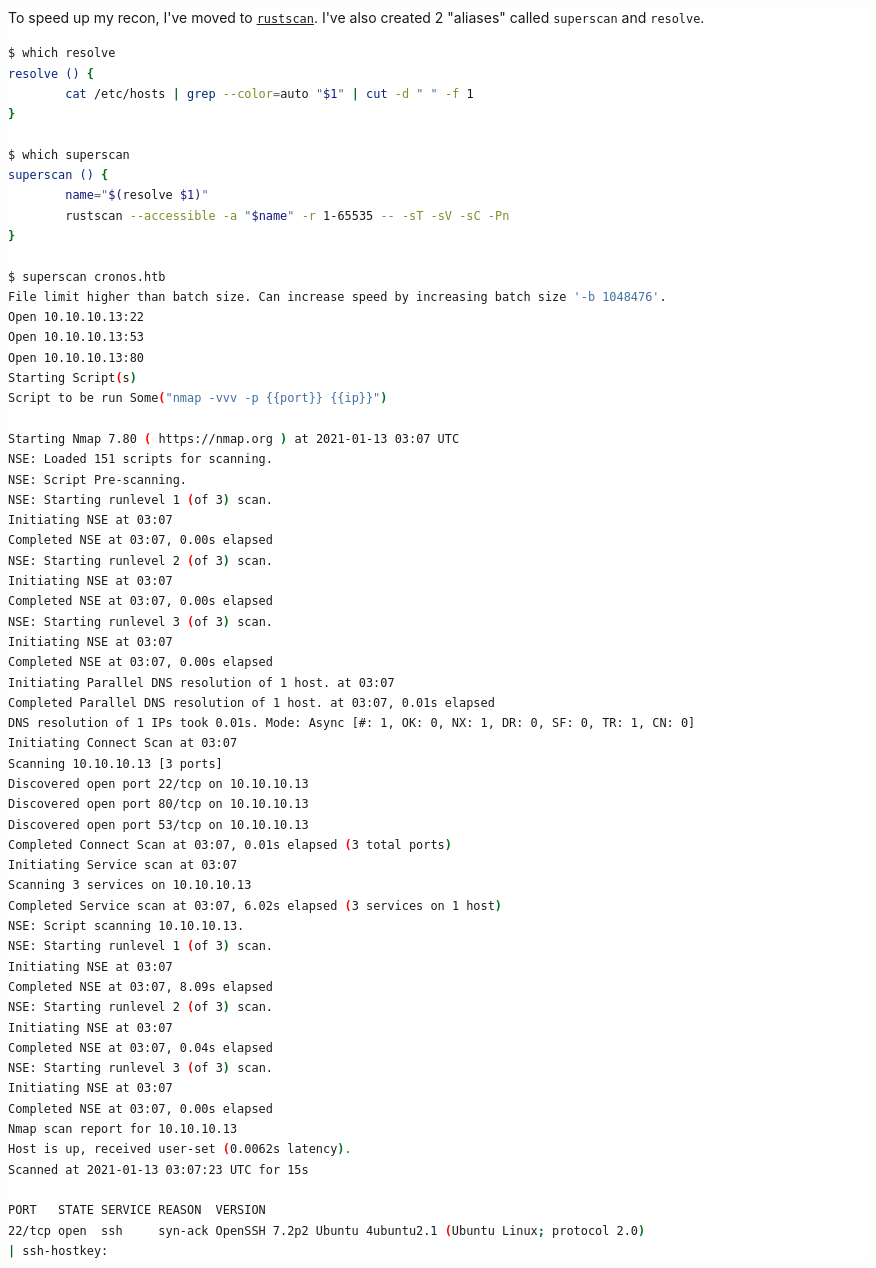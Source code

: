 To speed up my recon, I've moved to [`rustscan`](https://github.com/RustScan/RustScan). I've also created 2 "aliases" called `superscan` and `resolve`.

```bash 
$ which resolve 
resolve () {
        cat /etc/hosts | grep --color=auto "$1" | cut -d " " -f 1
}

$ which superscan
superscan () {
        name="$(resolve $1)" 
        rustscan --accessible -a "$name" -r 1-65535 -- -sT -sV -sC -Pn
}

$ superscan cronos.htb
File limit higher than batch size. Can increase speed by increasing batch size '-b 1048476'.
Open 10.10.10.13:22
Open 10.10.10.13:53
Open 10.10.10.13:80
Starting Script(s)
Script to be run Some("nmap -vvv -p {{port}} {{ip}}")

Starting Nmap 7.80 ( https://nmap.org ) at 2021-01-13 03:07 UTC
NSE: Loaded 151 scripts for scanning.
NSE: Script Pre-scanning.
NSE: Starting runlevel 1 (of 3) scan.
Initiating NSE at 03:07
Completed NSE at 03:07, 0.00s elapsed
NSE: Starting runlevel 2 (of 3) scan.
Initiating NSE at 03:07
Completed NSE at 03:07, 0.00s elapsed
NSE: Starting runlevel 3 (of 3) scan.
Initiating NSE at 03:07
Completed NSE at 03:07, 0.00s elapsed
Initiating Parallel DNS resolution of 1 host. at 03:07
Completed Parallel DNS resolution of 1 host. at 03:07, 0.01s elapsed
DNS resolution of 1 IPs took 0.01s. Mode: Async [#: 1, OK: 0, NX: 1, DR: 0, SF: 0, TR: 1, CN: 0]
Initiating Connect Scan at 03:07
Scanning 10.10.10.13 [3 ports]
Discovered open port 22/tcp on 10.10.10.13
Discovered open port 80/tcp on 10.10.10.13
Discovered open port 53/tcp on 10.10.10.13
Completed Connect Scan at 03:07, 0.01s elapsed (3 total ports)
Initiating Service scan at 03:07
Scanning 3 services on 10.10.10.13
Completed Service scan at 03:07, 6.02s elapsed (3 services on 1 host)
NSE: Script scanning 10.10.10.13.
NSE: Starting runlevel 1 (of 3) scan.
Initiating NSE at 03:07
Completed NSE at 03:07, 8.09s elapsed
NSE: Starting runlevel 2 (of 3) scan.
Initiating NSE at 03:07
Completed NSE at 03:07, 0.04s elapsed
NSE: Starting runlevel 3 (of 3) scan.
Initiating NSE at 03:07
Completed NSE at 03:07, 0.00s elapsed
Nmap scan report for 10.10.10.13
Host is up, received user-set (0.0062s latency).
Scanned at 2021-01-13 03:07:23 UTC for 15s

PORT   STATE SERVICE REASON  VERSION
22/tcp open  ssh     syn-ack OpenSSH 7.2p2 Ubuntu 4ubuntu2.1 (Ubuntu Linux; protocol 2.0)
| ssh-hostkey: 
```